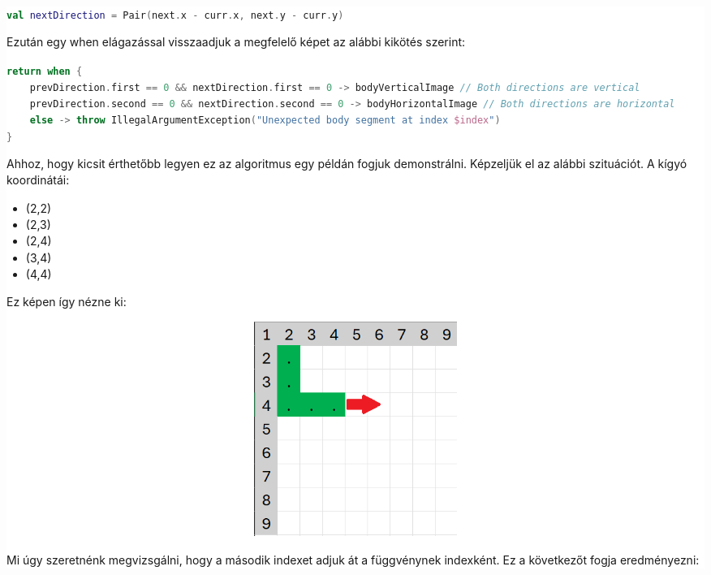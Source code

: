 ```kotlin
val nextDirection = Pair(next.x - curr.x, next.y - curr.y)
```

Ezután egy when elágazással visszaadjuk a megfelelő képet az alábbi kikötés szerint:

```kotlin
return when {
    prevDirection.first == 0 && nextDirection.first == 0 -> bodyVerticalImage // Both directions are vertical
    prevDirection.second == 0 && nextDirection.second == 0 -> bodyHorizontalImage // Both directions are horizontal
    else -> throw IllegalArgumentException("Unexpected body segment at index $index")
}
```

Ahhoz, hogy kicsit érthetőbb legyen ez az algoritmus egy példán fogjuk demonstrálni. Képzeljük el az alábbi szituációt. A kígyó koordinátái:

*   (2,2)
*   (2,3)
*   (2,4)
*   (3,4)
*   (4,4)

Ez képen így nézne ki:

<p align="center">
<img src="./assets/snakeTurnExample.png" width="250">
</p>


Mi úgy szeretnénk megvizsgálni, hogy a második indexet adjuk át a függvénynek indexként. Ez a következőt fogja eredményezni:
